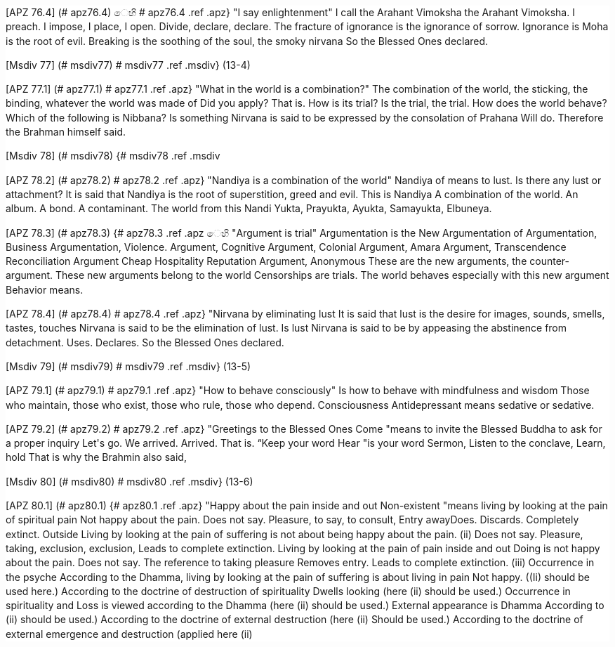 [APZ 76.4] (# apz76.4) ෙහි # apz76.4 .ref .apz} "I say enlightenment"
I call the Arahant Vimoksha the Arahant Vimoksha. I preach.
I impose, I place, I open. Divide, declare, declare.
The fracture of ignorance is the ignorance of sorrow. Ignorance is
Moha is the root of evil. Breaking is the soothing of the soul, the smoky nirvana
So the Blessed Ones declared.

[Msdiv 77] (# msdiv77) # msdiv77 .ref .msdiv} (13-4)

[APZ 77.1] (# apz77.1) # apz77.1 .ref .apz} "What in the world is a combination?"
The combination of the world, the sticking, the binding, whatever the world was made of
Did you apply? That is. How is its trial? Is the trial, the trial.
How does the world behave? Which of the following is Nibbana? Is something
Nirvana is said to be expressed by the consolation of Prahana
Will do. Therefore the Brahman himself said.

[Msdiv 78] (# msdiv78) {# msdiv78 .ref .msdiv

[APZ 78.2] (# apz78.2) # apz78.2 .ref .apz} "Nandiya is a combination of the world"
Nandiya of means to lust. Is there any lust or attachment?
It is said that Nandiya is the root of superstition, greed and evil. This is Nandiya
A combination of the world. An album. A bond. A contaminant. The world from this Nandi
Yukta, Prayukta, Ayukta, Samayukta, Elbuneya.

[APZ 78.3] (# apz78.3) {# apz78.3 .ref .apz ෙහි "Argument is trial"
Argumentation is the New Argumentation of Argumentation, Business Argumentation, Violence.
Argument, Cognitive Argument, Colonial Argument, Amara Argument, Transcendence
Reconciliation Argument Cheap Hospitality Reputation Argument, Anonymous
These are the new arguments, the counter-argument. These new arguments belong to the world
Censorships are trials. The world behaves especially with this new argument
Behavior means.

[APZ 78.4] (# apz78.4) # apz78.4 .ref .apz} "Nirvana by eliminating lust
It is said that lust is the desire for images, sounds, smells, tastes, touches
Nirvana is said to be the elimination of lust. Is lust
Nirvana is said to be by appeasing the abstinence from detachment. Uses.
Declares. So the Blessed Ones declared.

[Msdiv 79] (# msdiv79) # msdiv79 .ref .msdiv} (13-5)

[APZ 79.1] (# apz79.1) # apz79.1 .ref .apz} "How to behave consciously"
Is how to behave with mindfulness and wisdom
Those who maintain, those who exist, those who rule, those who depend. Consciousness
Antidepressant means sedative or sedative.

[APZ 79.2] (# apz79.2) # apz79.2 .ref .apz} "Greetings to the Blessed Ones
Come "means to invite the Blessed Buddha to ask for a proper inquiry
Let's go. We arrived. Arrived. That is. “Keep your word
Hear "is your word Sermon, Listen to the conclave, Learn, hold
That is why the Brahmin also said,

[Msdiv 80] (# msdiv80) # msdiv80 .ref .msdiv} (13-6)

[APZ 80.1] (# apz80.1) {# apz80.1 .ref .apz} "Happy about the pain inside and out
Non-existent "means living by looking at the pain of spiritual pain
Not happy about the pain. Does not say. Pleasure, to say, to consult,
Entry awayDoes. Discards. Completely extinct. Outside
Living by looking at the pain of suffering is not about being happy about the pain. (ii)
Does not say. Pleasure, taking, exclusion, exclusion,
Leads to complete extinction. Living by looking at the pain of pain inside and out
Doing is not happy about the pain. Does not say. The reference to taking pleasure
Removes entry. Leads to complete extinction. (iii) Occurrence in the psyche
According to the Dhamma, living by looking at the pain of suffering is about living in pain
Not happy. ((Ii) should be used here.) According to the doctrine of destruction of spirituality
Dwells looking (here (ii) should be used.) Occurrence in spirituality and
Loss is viewed according to the Dhamma (here (ii) should be used.) External appearance is Dhamma
According to (ii) should be used.) According to the doctrine of external destruction (here (ii)
Should be used.) According to the doctrine of external emergence and destruction (applied here (ii)